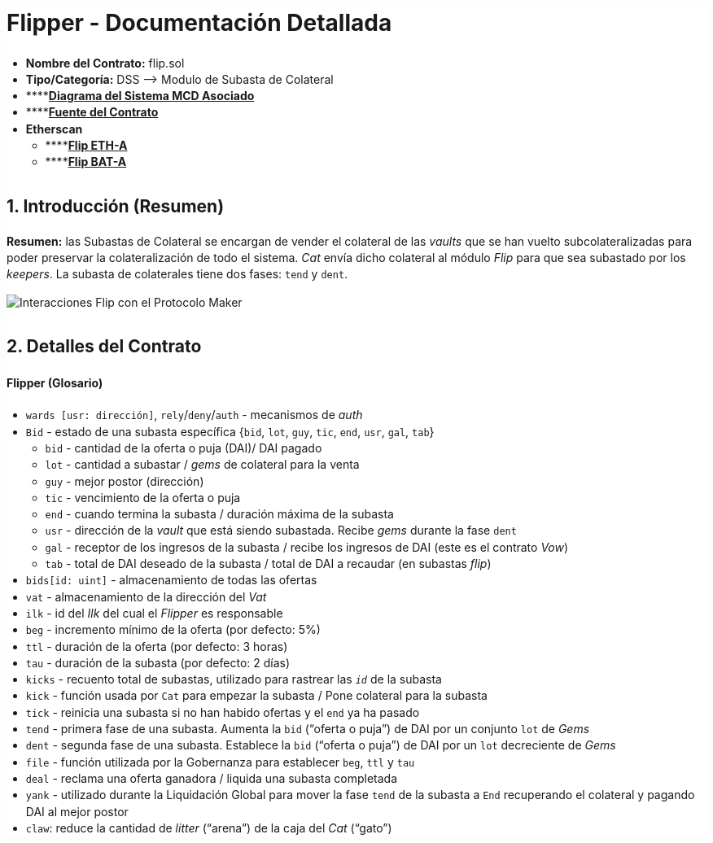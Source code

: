 # Flipper - Documentación Detallada 

* **Nombre del Contrato:** flip.sol
* **Tipo/Categoría:** DSS —> Modulo de Subasta de Colateral
* ****[**Diagrama del Sistema MCD Asociado**](https://github.com/makerdao/dss/wiki)
* ****[**Fuente del Contrato**](https://github.com/makerdao/dss/blob/master/src/flip.sol)
* **Etherscan**
  * ****[**Flip ETH-A**](https://etherscan.io/address/0xF32836B9E1f47a0515c6Ec431592D5EbC276407f)
  * ****[**Flip BAT-A**](https://etherscan.io/address/0xf7c569b2b271354179aacc9ff1e42390983110ba#code)

## 1. Introducción (Resumen)

**Resumen:**  las Subastas de Colateral se encargan de vender el colateral de las _vaults_ que se han vuelto subcolateralizadas para poder preservar la colateralización de todo el sistema. _Cat_ envía dicho colateral al módulo _Flip_ para que sea subastado por los _keepers_. La subasta de colaterales tiene dos fases: `tend` y `dent`.

![Interacciones _Flip_ con el Protocolo Maker](<../../.gitbook/assets/Screen Shot 2019-11-17 at 2.01.16 PM.png>)

## 2. Detalles del Contrato

#### Flipper (Glosario)

* `wards [usr: dirección]`, `rely`/`deny`/`auth` - mecanismos de _auth_
* `Bid` - estado de una subasta específica {`bid`, `lot`, `guy`, `tic`, `end`, `usr`, `gal`, `tab`}
  * `bid` - cantidad de la oferta o puja (DAI)/ DAI pagado
  * `lot` - cantidad a subastar / _gems_ de colateral para la venta
  * `guy` - mejor postor (dirección)
  * `tic` - vencimiento de la oferta o puja
  * `end` - cuando termina la subasta / duración máxima de la subasta
  * `usr` - dirección de la _vault_ que está siendo subastada. Recibe _gems_ durante la fase `dent`
  * `gal` - receptor de los ingresos de la subasta / recibe los ingresos de DAI (este es el contrato _Vow_)
  * `tab` - total de DAI deseado de la subasta / total de DAI a recaudar (en subastas _flip_)  
* `bids[id: uint]` - almacenamiento de todas las ofertas
* `vat` - almacenamiento de la dirección del _Vat_
* `ilk` - id del _Ilk_ del cual el _Flipper_ es responsable
* `beg` - incremento mínimo de la oferta (por defecto: 5%)
* `ttl` - duración de la oferta (por defecto: 3 horas)
* `tau` - duración de la subasta (por defecto: 2 días)
* `kicks` - recuento total de subastas, utilizado para rastrear las _`id`_ de la subasta 
* `kick` - función usada por `Cat` para empezar la subasta / Pone colateral para la subasta
* `tick` - reinicia una subasta si no han habido ofertas y el `end` ya ha pasado
* `tend` - primera fase de una subasta. Aumenta la `bid` (“oferta o puja”) de DAI por un conjunto `lot` de _Gems_
* `dent` - segunda fase de una subasta. Establece la `bid` (“oferta o puja”) de DAI por un `lot` decreciente de _Gems_  
* `file` - función utilizada por la Gobernanza para establecer `beg`, `ttl` y `tau`
* `deal` - reclama una oferta ganadora / liquida una subasta completada
* `yank` - utilizado durante la Liquidación Global para mover la fase `tend` de la subasta a `End` recuperando el colateral y pagando DAI al mejor postor
* `claw`: reduce la cantidad de _litter_ (“arena”) de la caja del _Cat_ (“gato”)
